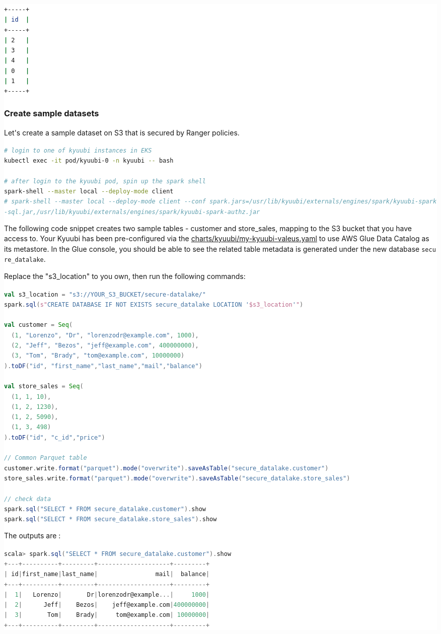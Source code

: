 ```bash
+-----+
| id  |
+-----+
| 2   |
| 3   |
| 4   |
| 0   |
| 1   |
+-----+
```

### Create sample datasets
Let's create a sample dataset on S3 that is secured by Ranger policies. 
```bash
# login to one of kyuubi instances in EKS
kubectl exec -it pod/kyuubi-0 -n kyuubi -- bash

# after login to the kyuubi pod, spin up the spark shell
spark-shell --master local --deploy-mode client
# spark-shell --master local --deploy-mode client --conf spark.jars=/usr/lib/kyuubi/externals/engines/spark/kyuubi-spark-sql.jar,/usr/lib/kyuubi/externals/engines/spark/kyuubi-spark-authz.jar
```

The following code snippet creates two sample tables - customer and store_sales, mapping to the S3 bucket that you have access to. Your Kyuubi has been pre-configured via the [charts/kyuubi/my-kyuubi-valeus.yaml](./charts/kyuubi/my-kyuubi-valeus.yaml) to use AWS Glue Data Catalog as its metastore. In the Glue console, you should be able to see the related table metadata is generated under the new database `secure_datalake`. 

Replace the "s3_location" to you own, then run the following commands:
```scala
val s3_location = "s3://YOUR_S3_BUCKET/secure-datalake/"
spark.sql(s"CREATE DATABASE IF NOT EXISTS secure_datalake LOCATION '$s3_location'")

val customer = Seq(
  (1, "Lorenzo", "Dr", "lorenzodr@example.com", 1000),
  (2, "Jeff", "Bezos", "jeff@example.com", 400000000),
  (3, "Tom", "Brady", "tom@example.com", 10000000)
).toDF("id", "first_name","last_name","mail","balance")

val store_sales = Seq(
  (1, 1, 10),
  (1, 2, 1230),
  (1, 2, 5090),
  (1, 3, 498)
).toDF("id", "c_id","price")

// Common Parquet table
customer.write.format("parquet").mode("overwrite").saveAsTable("secure_datalake.customer")
store_sales.write.format("parquet").mode("overwrite").saveAsTable("secure_datalake.store_sales")

// check data
spark.sql("SELECT * FROM secure_datalake.customer").show
spark.sql("SELECT * FROM secure_datalake.store_sales").show
```
The outputs are :
```scala
scala> spark.sql("SELECT * FROM secure_datalake.customer").show
+---+----------+---------+--------------------+---------+                       
| id|first_name|last_name|                mail|  balance|
+---+----------+---------+--------------------+---------+
|  1|   Lorenzo|       Dr|lorenzodr@example...|     1000|
|  2|      Jeff|    Bezos|    jeff@example.com|400000000|
|  3|       Tom|    Brady|     tom@example.com| 10000000|
+---+----------+---------+--------------------+---------+
```